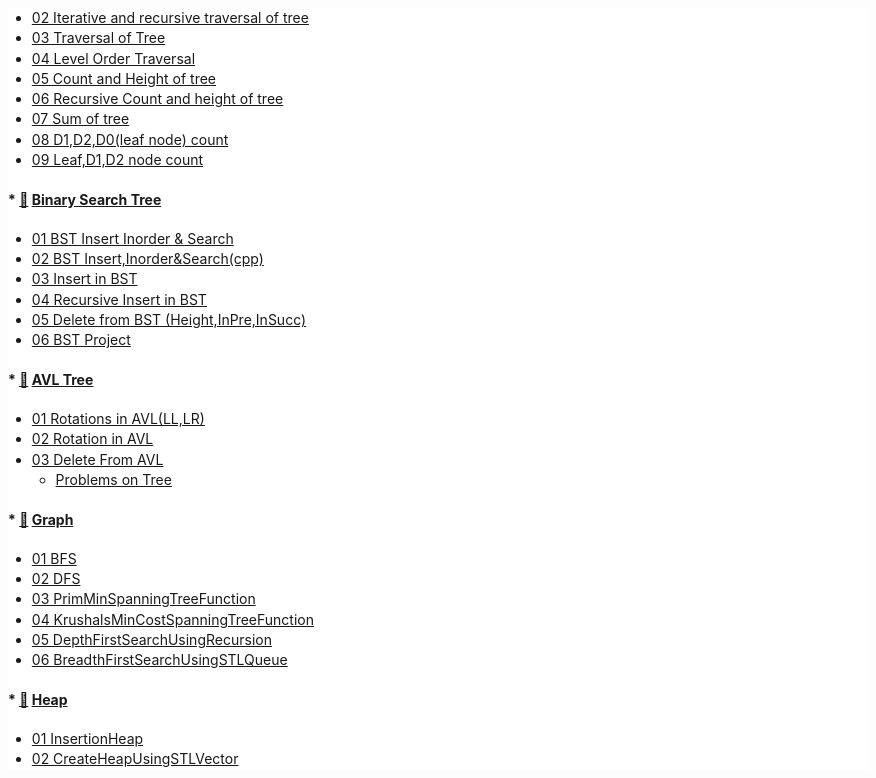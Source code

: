   - [02 Iterative and recursive traversal of tree](https://github.com/skjha1/Data-Structure-Algorithm/blob/master/Tree/Basic/02%20Iterative%20and%20recursive%20traversal%20of%20tree%20.cpp)
  - [03 Traversal of Tree](https://github.com/skjha1/Data-Structure-Algorithm/blob/master/Tree/Basic/02%20Traversal%20of%20Tree.c)
  - [04 Level Order Traversal](https://github.com/skjha1/Data-Structure-Algorithm/blob/master/Tree/Basic/03%20Level%20Order%20Traversal.c)
  - [05 Count and Height of tree](https://github.com/skjha1/Data-Structure-Algorithm/blob/master/Tree/Basic/04%20Count%20and%20Height%20of%20tree.c)
  - [06 Recursive Count and height of tree](https://github.com/skjha1/Data-Structure-Algorithm/blob/master/Tree/Basic/05%20Recursive%20Count%20and%20height%20of%20tree.c)
  - [07 Sum of tree](https://github.com/skjha1/Data-Structure-Algorithm/blob/master/Tree/Basic/06%20Sum%20of%20tree.c)
  - [08 D1,D2,D0(leaf node) count](https://github.com/skjha1/Data-Structure-Algorithm/blob/master/Tree/Basic/07%20D1%2CD2%2CD0(leaf%20node)%20count.cpp)
  - [09 Leaf,D1,D2 node count](https://github.com/skjha1/Data-Structure-Algorithm/blob/master/Tree/Basic/08%20leaf%2CD1%2CD2%20node%20count.c)
#### * [:blue_book:](https://drive.google.com/drive/folders/1VzrX63lw2w44Vr3WL8udBO5Cyc3-W5vc) [Binary Search Tree](https://github.com/skjha1/Data-Structure-Algorithm/tree/master/Tree/BST)
  - [01 BST Insert Inorder & Search](https://github.com/skjha1/Data-Structure-Algorithm/blob/master/Tree/BST/01%20BST%20Insert%20Inorder%20%26%20Search.c)
  - [02 BST Insert,Inorder&Search(cpp)](https://github.com/skjha1/Data-Structure-Algorithm/blob/master/Tree/BST/02%20BST%20Insert%2CInorder%26Search.cpp)
  - [03 Insert in BST](https://github.com/skjha1/Data-Structure-Algorithm/blob/master/Tree/BST/03%20Insert%20in%20BST.c)
  - [04 Recursive Insert in BST](https://github.com/skjha1/Data-Structure-Algorithm/blob/master/Tree/BST/03%20Recursive%20Insert%20in%20BST.c)
  - [05 Delete from BST (Height,InPre,InSucc)](https://github.com/skjha1/Data-Structure-Algorithm/blob/master/Tree/BST/04%20Delete%20from%20BST%20(Height%2CInPre%2CInSucc).c)
  - [06 BST Project](https://github.com/skjha1/Data-Structure-Algorithm/blob/master/Tree/BST/05%20BST%20Project.cpp)
#### * [:blue_book:](https://drive.google.com/drive/folders/1VzrX63lw2w44Vr3WL8udBO5Cyc3-W5vc) [AVL Tree](https://github.com/skjha1/Data-Structure-Algorithm/tree/master/Tree/AVL)
  - [01 Rotations in AVL(LL,LR)](https://github.com/skjha1/Data-Structure-Algorithm/blob/master/Tree/AVL/01%20Rotations%20in%20AVL(LL%2CLR).c)
  - [02 Rotation in AVL](https://github.com/skjha1/Data-Structure-Algorithm/blob/master/Tree/AVL/02%20Rotation%20in%20AVL.cpp)
  - [03 Delete From AVL](https://github.com/skjha1/Data-Structure-Algorithm/blob/master/Tree/AVL/03%20Delete%20From%20AVL.cpp)
    - [Problems on Tree ](https://github.com/skjha1/Data-Structure-Algorithm/tree/master/Tree/Problems)
#### * [:blue_book:](https://drive.google.com/drive/folders/1VzrX63lw2w44Vr3WL8udBO5Cyc3-W5vc) [Graph](https://github.com/skjha1/Data-Structure-Algorithm/tree/master/Graph/Basic)
  - [01 BFS](https://github.com/skjha1/Data-Structure-Algorithm/blob/master/Graph/Basic/01%20BFS.c)
  - [02 DFS](https://github.com/skjha1/Data-Structure-Algorithm/blob/master/Graph/Basic/02%20DFS.c)
  - [03 PrimMinSpanningTreeFunction](https://github.com/skjha1/Data-Structure-Algorithm/blob/master/Graph/Basic/03%20PrimMinSpanningTreeFunction.cpp)
  - [04 KrushalsMinCostSpanningTreeFunction](https://github.com/skjha1/Data-Structure-Algorithm/blob/master/Graph/Basic/04%20KrushalsMinCostSpanningTreeFunction.cpp)
  - [05 DepthFirstSearchUsingRecursion](https://github.com/skjha1/Data-Structure-Algorithm/blob/master/Graph/Basic/05%20DepthFirstSearchUsingRecursion.cpp)
  - [06 BreadthFirstSearchUsingSTLQueue](https://github.com/skjha1/Data-Structure-Algorithm/blob/master/Graph/Basic/07%20Breadth%20%20First%20Search%20Using%20STLQueue.cpp)
#### * [:blue_book:](https://drive.google.com/drive/folders/1VzrX63lw2w44Vr3WL8udBO5Cyc3-W5vc) [Heap](https://github.com/skjha1/Data-Structure-Algorithm/tree/master/Heap)
  - [01 InsertionHeap](https://github.com/skjha1/Data-Structure-Algorithm/blob/master/Heap/01%20InsertinHeap.cpp)
  - [02 CreateHeapUsingSTLVector](https://github.com/skjha1/Data-Structure-Algorithm/blob/master/Heap/02%20CreateHeapUsingSTLVector.cpp)